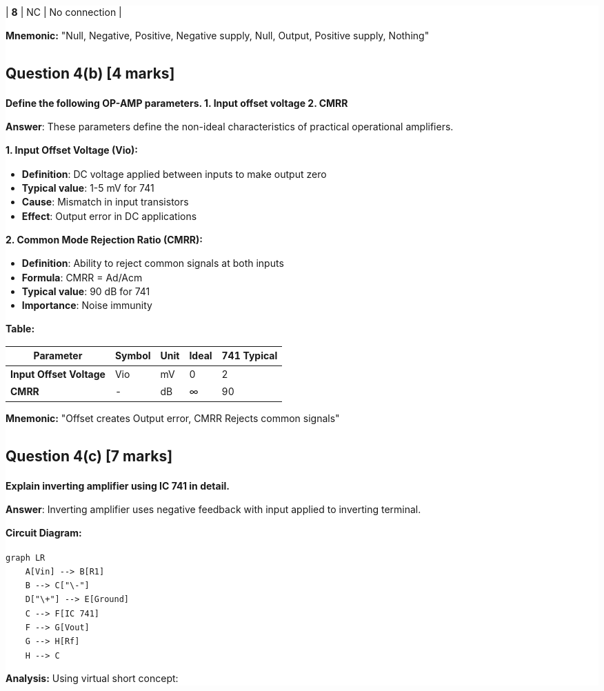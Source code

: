 | **8** | NC | No connection |

**Mnemonic:** "Null, Negative, Positive, Negative supply, Null, Output, Positive supply, Nothing"

## Question 4(b) [4 marks]

**Define the following OP-AMP parameters. 1. Input offset voltage 2. CMRR**

**Answer**:
These parameters define the non-ideal characteristics of practical operational amplifiers.

**1. Input Offset Voltage (Vio):**

- **Definition**: DC voltage applied between inputs to make output zero
- **Typical value**: 1-5 mV for 741
- **Cause**: Mismatch in input transistors
- **Effect**: Output error in DC applications

**2. Common Mode Rejection Ratio (CMRR):**

- **Definition**: Ability to reject common signals at both inputs
- **Formula**: CMRR = Ad/Acm
- **Typical value**: 90 dB for 741
- **Importance**: Noise immunity

**Table:**

| Parameter | Symbol | Unit | Ideal | 741 Typical |
|-----------|--------|------|-------|-------------|
| **Input Offset Voltage** | Vio | mV | 0 | 2 |
| **CMRR** | - | dB | ∞ | 90 |

**Mnemonic:** "Offset creates Output error, CMRR Rejects common signals"

## Question 4(c) [7 marks]

**Explain inverting amplifier using IC 741 in detail.**

**Answer**:
Inverting amplifier uses negative feedback with input applied to inverting terminal.

**Circuit Diagram:**

```mermaid
graph LR
    A[Vin] --> B[R1]
    B --> C["\-"]
    D["\+"] --> E[Ground]
    C --> F[IC 741]
    F --> G[Vout]
    G --> H[Rf]
    H --> C
```

**Analysis:**
Using virtual short concept:
